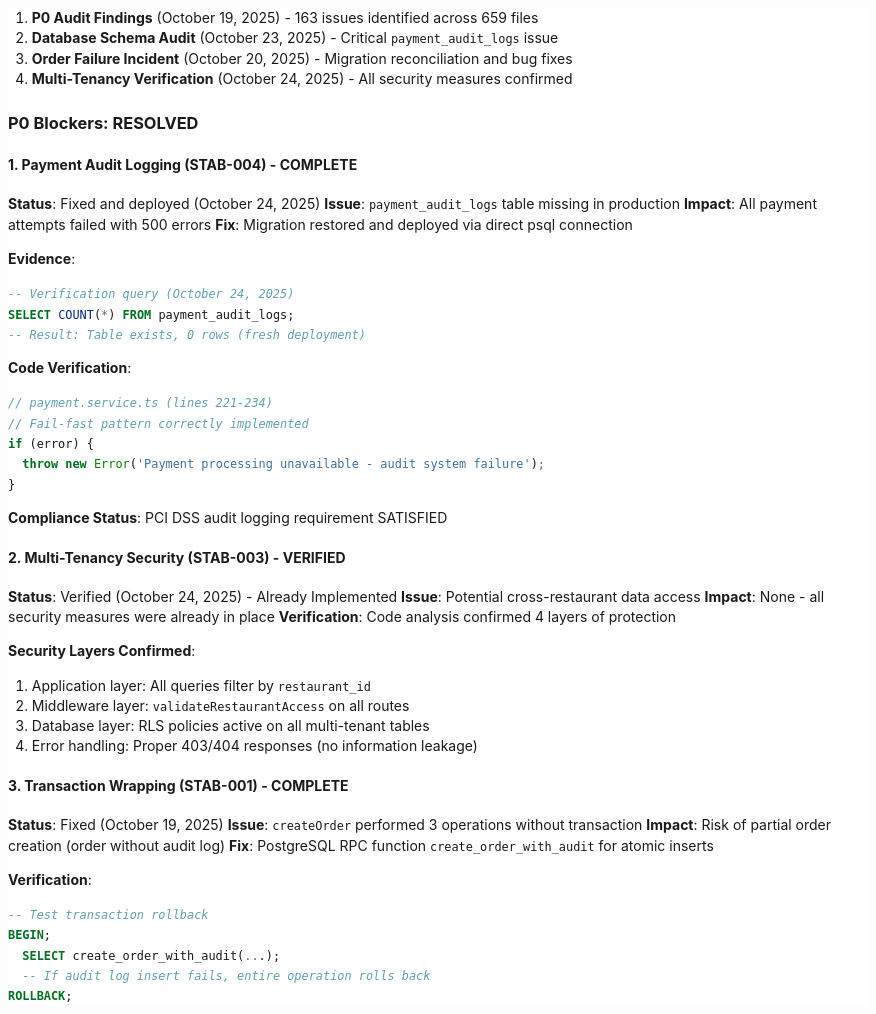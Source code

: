 1. **P0 Audit Findings** (October 19, 2025) - 163 issues identified across 659 files
2. **Database Schema Audit** (October 23, 2025) - Critical `payment_audit_logs` issue
3. **Order Failure Incident** (October 20, 2025) - Migration reconciliation and bug fixes
4. **Multi-Tenancy Verification** (October 24, 2025) - All security measures confirmed

### P0 Blockers: RESOLVED

#### 1. Payment Audit Logging (STAB-004) - COMPLETE

**Status**: Fixed and deployed (October 24, 2025)
**Issue**: `payment_audit_logs` table missing in production
**Impact**: All payment attempts failed with 500 errors
**Fix**: Migration restored and deployed via direct psql connection

**Evidence**:
```sql
-- Verification query (October 24, 2025)
SELECT COUNT(*) FROM payment_audit_logs;
-- Result: Table exists, 0 rows (fresh deployment)
```

**Code Verification**:
```typescript
// payment.service.ts (lines 221-234)
// Fail-fast pattern correctly implemented
if (error) {
  throw new Error('Payment processing unavailable - audit system failure');
}
```

**Compliance Status**: PCI DSS audit logging requirement SATISFIED

#### 2. Multi-Tenancy Security (STAB-003) - VERIFIED

**Status**: Verified (October 24, 2025) - Already Implemented
**Issue**: Potential cross-restaurant data access
**Impact**: None - all security measures were already in place
**Verification**: Code analysis confirmed 4 layers of protection

**Security Layers Confirmed**:
1. Application layer: All queries filter by `restaurant_id`
2. Middleware layer: `validateRestaurantAccess` on all routes
3. Database layer: RLS policies active on all multi-tenant tables
4. Error handling: Proper 403/404 responses (no information leakage)

#### 3. Transaction Wrapping (STAB-001) - COMPLETE

**Status**: Fixed (October 19, 2025)
**Issue**: `createOrder` performed 3 operations without transaction
**Impact**: Risk of partial order creation (order without audit log)
**Fix**: PostgreSQL RPC function `create_order_with_audit` for atomic inserts

**Verification**:
```sql
-- Test transaction rollback
BEGIN;
  SELECT create_order_with_audit(...);
  -- If audit log insert fails, entire operation rolls back
ROLLBACK;
```
